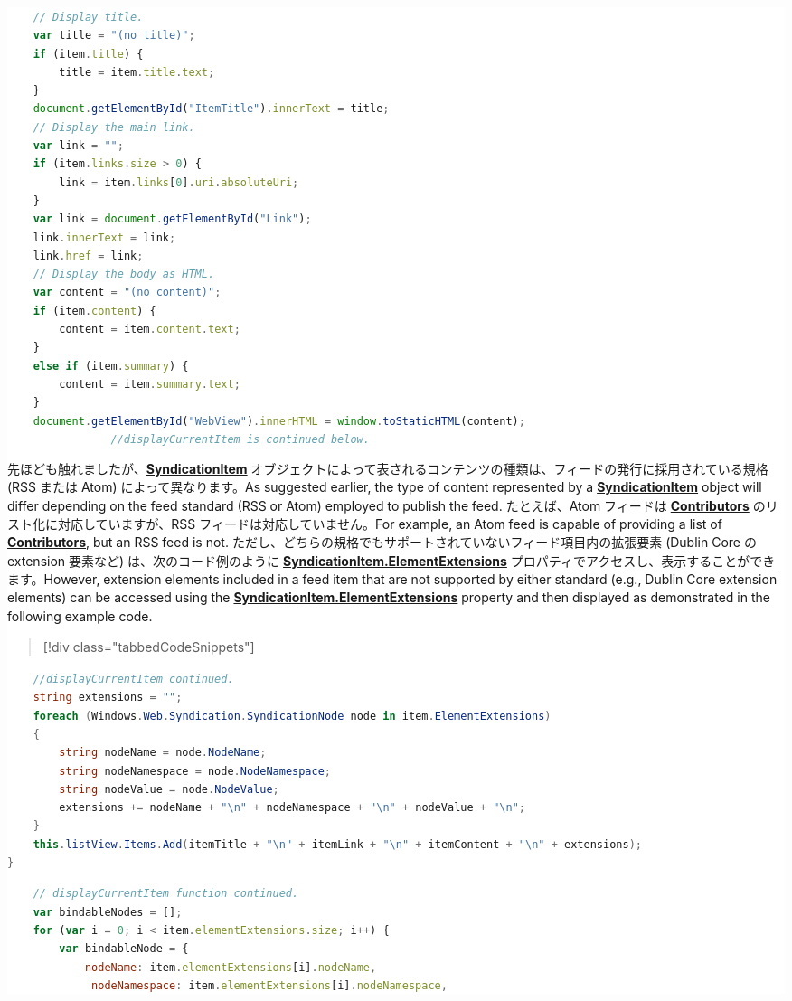 ```javascript
    // Display title.
    var title = "(no title)";
    if (item.title) {
        title = item.title.text;
    }
    document.getElementById("ItemTitle").innerText = title;
    // Display the main link.
    var link = "";
    if (item.links.size > 0) {
        link = item.links[0].uri.absoluteUri;
    }
    var link = document.getElementById("Link");
    link.innerText = link;
    link.href = link;
    // Display the body as HTML.
    var content = "(no content)";
    if (item.content) {
        content = item.content.text;
    }
    else if (item.summary) {
        content = item.summary.text;
    }
    document.getElementById("WebView").innerHTML = window.toStaticHTML(content);
                //displayCurrentItem is continued below.
```

<span data-ttu-id="072a2-159">先ほども触れましたが、[**SyndicationItem**](https://msdn.microsoft.com/library/windows/apps/br243533) オブジェクトによって表されるコンテンツの種類は、フィードの発行に採用されている規格 (RSS または Atom) によって異なります。</span><span class="sxs-lookup"><span data-stu-id="072a2-159">As suggested earlier, the type of content represented by a [**SyndicationItem**](https://msdn.microsoft.com/library/windows/apps/br243533) object will differ depending on the feed standard (RSS or Atom) employed to publish the feed.</span></span> <span data-ttu-id="072a2-160">たとえば、Atom フィードは [**Contributors**](https://msdn.microsoft.com/library/windows/apps/br243540) のリスト化に対応していますが、RSS フィードは対応していません。</span><span class="sxs-lookup"><span data-stu-id="072a2-160">For example, an Atom feed is capable of providing a list of [**Contributors**](https://msdn.microsoft.com/library/windows/apps/br243540), but an RSS feed is not.</span></span> <span data-ttu-id="072a2-161">ただし、どちらの規格でもサポートされていないフィード項目内の拡張要素 (Dublin Core の extension 要素など) は、次のコード例のように [**SyndicationItem.ElementExtensions**](https://msdn.microsoft.com/library/windows/apps/br243543) プロパティでアクセスし、表示することができます。</span><span class="sxs-lookup"><span data-stu-id="072a2-161">However, extension elements included in a feed item that are not supported by either standard (e.g., Dublin Core extension elements) can be accessed using the [**SyndicationItem.ElementExtensions**](https://msdn.microsoft.com/library/windows/apps/br243543) property and then displayed as demonstrated in the following example code.</span></span>

> [!div class="tabbedCodeSnippets"]
```csharp
    //displayCurrentItem continued.
    string extensions = "";
    foreach (Windows.Web.Syndication.SyndicationNode node in item.ElementExtensions)
    {
        string nodeName = node.NodeName;
        string nodeNamespace = node.NodeNamespace;
        string nodeValue = node.NodeValue;
        extensions += nodeName + "\n" + nodeNamespace + "\n" + nodeValue + "\n";
    }
    this.listView.Items.Add(itemTitle + "\n" + itemLink + "\n" + itemContent + "\n" + extensions);
}
```
```javascript
    // displayCurrentItem function continued.
    var bindableNodes = [];
    for (var i = 0; i < item.elementExtensions.size; i++) {
        var bindableNode = {
            nodeName: item.elementExtensions[i].nodeName,
             nodeNamespace: item.elementExtensions[i].nodeNamespace,
```